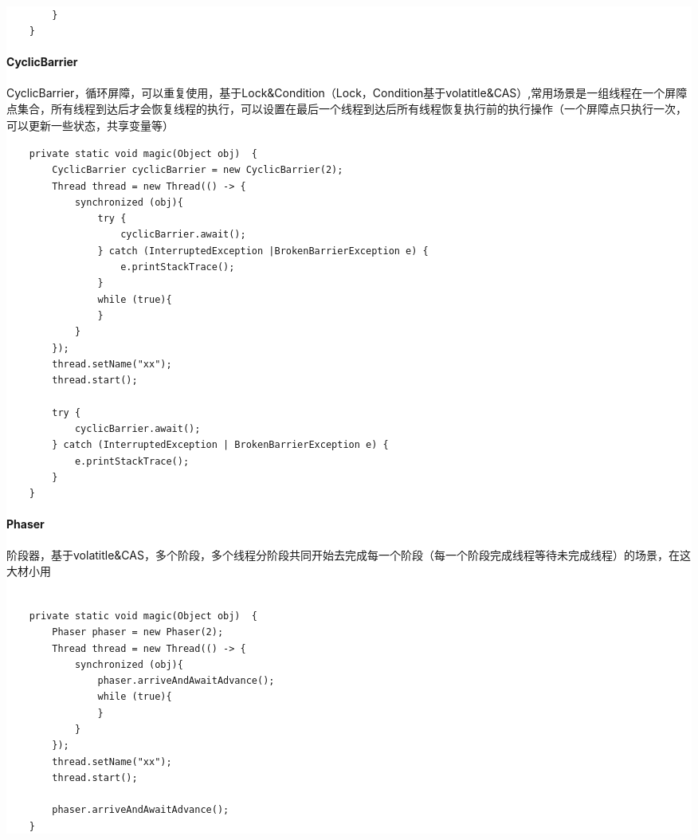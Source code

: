 ```
        }
    }
```

#### CyclicBarrier
CyclicBarrier，循环屏障，可以重复使用，基于Lock&Condition（Lock，Condition基于volatitle&CAS）,常用场景是一组线程在一个屏障点集合，所有线程到达后才会恢复线程的执行，可以设置在最后一个线程到达后所有线程恢复执行前的执行操作（一个屏障点只执行一次，可以更新一些状态，共享变量等）

```
    private static void magic(Object obj)  {
        CyclicBarrier cyclicBarrier = new CyclicBarrier(2);
        Thread thread = new Thread(() -> {
            synchronized (obj){
                try {
                    cyclicBarrier.await();
                } catch (InterruptedException |BrokenBarrierException e) {
                    e.printStackTrace();
                }
                while (true){
                }
            }
        });
        thread.setName("xx");
        thread.start();

        try {
            cyclicBarrier.await();
        } catch (InterruptedException | BrokenBarrierException e) {
            e.printStackTrace();
        }
    }
```

#### Phaser

阶段器，基于volatitle&CAS，多个阶段，多个线程分阶段共同开始去完成每一个阶段（每一个阶段完成线程等待未完成线程）的场景，在这大材小用
```

    private static void magic(Object obj)  {
        Phaser phaser = new Phaser(2);
        Thread thread = new Thread(() -> {
            synchronized (obj){
                phaser.arriveAndAwaitAdvance();
                while (true){
                }
            }
        });
        thread.setName("xx");
        thread.start();

        phaser.arriveAndAwaitAdvance();
    }
```
